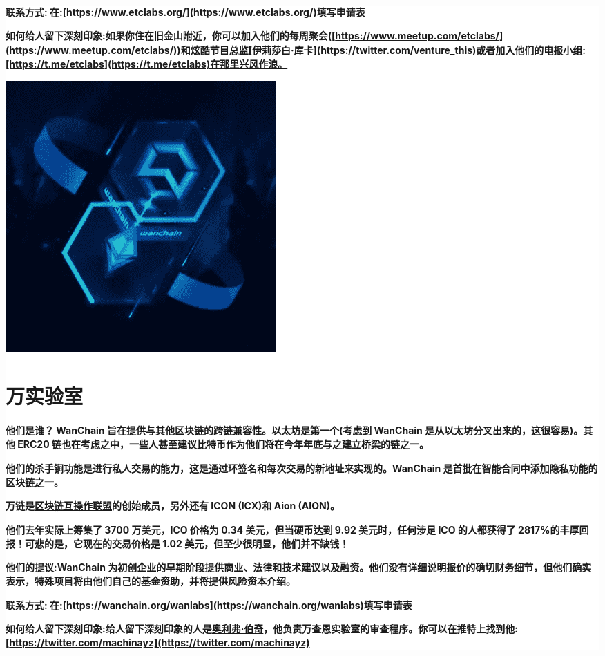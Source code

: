 ****联系方式:** 在:[https://www.etclabs.org/](https://www.etclabs.org/)填写申请表**

**如何给人留下深刻印象:如果你住在旧金山附近，你可以加入他们的每周聚会([https://www.meetup.com/etclabs/](https://www.meetup.com/etclabs/))和炫酷节目总监[伊莉莎白·库卡](https://twitter.com/venture_this)或者加入他们的电报小组:[https://t.me/etclabs](https://t.me/etclabs)在那里兴风作浪。**

**![](img/dacbf48e6277cb97e44b340d2e3fd4c4.png)**

# ****万实验室****

****他们是谁？** WanChain 旨在提供与其他区块链的跨链兼容性。以太坊是第一个(考虑到 WanChain 是从以太坊分叉出来的，这很容易)。其他 ERC20 链也在考虑之中，一些人甚至建议比特币作为他们将在今年年底与之建立桥梁的链之一。**

**他们的杀手锏功能是进行私人交易的能力，这是通过环签名和每次交易的新地址来实现的。WanChain 是首批在智能合同中添加隐私功能的区块链之一。**

**万链是[区块链互操作联盟](https://cryptobriefing.com/ontology-ont-takes-flight-interoperability-rumors/)的创始成员，另外还有 ICON (ICX)和 Aion (AION)。**

**他们去年实际上筹集了 3700 万美元，ICO 价格为 0.34 美元，但当硬币达到 9.92 美元时，任何涉足 ICO 的人都获得了 2817%的丰厚回报！可悲的是，它现在的交易价格是 1.02 美元，但至少很明显，他们并不缺钱！**

**他们的提议:WanChain 为初创企业的早期阶段提供商业、法律和技术建议以及融资。他们没有详细说明报价的确切财务细节，但他们确实表示，特殊项目将由他们自己的基金资助，并将提供风险资本介绍。**

****联系方式:** 在:[https://wanchain.org/wanlabs](https://wanchain.org/wanlabs)填写申请表**

**如何给人留下深刻印象:给人留下深刻印象的人是[奥利弗·伯奇](https://www.linkedin.com/in/oliver-birch-08ba8a44/)，他负责万查恩实验室的审查程序。你可以在推特上找到他:[https://twitter.com/machinayz](https://twitter.com/machinayz)**
